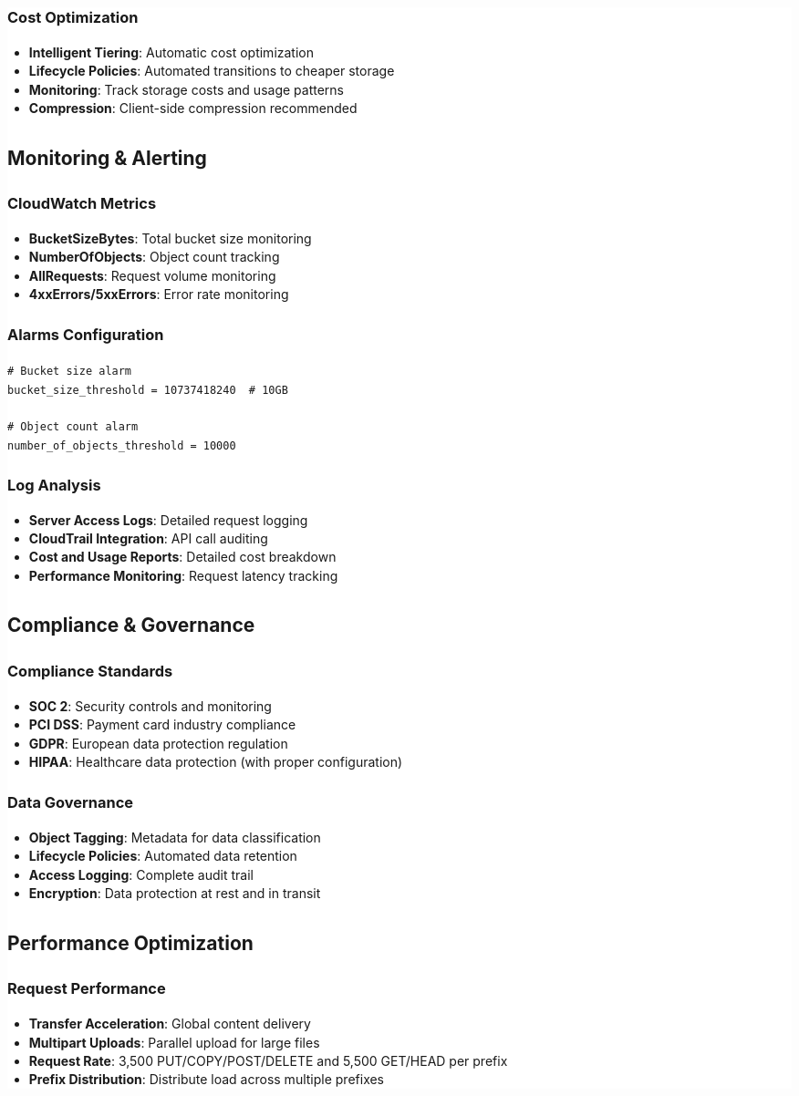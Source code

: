 ### Cost Optimization
- **Intelligent Tiering**: Automatic cost optimization
- **Lifecycle Policies**: Automated transitions to cheaper storage
- **Monitoring**: Track storage costs and usage patterns
- **Compression**: Client-side compression recommended

## Monitoring & Alerting

### CloudWatch Metrics
- **BucketSizeBytes**: Total bucket size monitoring
- **NumberOfObjects**: Object count tracking
- **AllRequests**: Request volume monitoring
- **4xxErrors/5xxErrors**: Error rate monitoring

### Alarms Configuration
```hcl
# Bucket size alarm
bucket_size_threshold = 10737418240  # 10GB

# Object count alarm  
number_of_objects_threshold = 10000
```

### Log Analysis
- **Server Access Logs**: Detailed request logging
- **CloudTrail Integration**: API call auditing
- **Cost and Usage Reports**: Detailed cost breakdown
- **Performance Monitoring**: Request latency tracking

## Compliance & Governance

### Compliance Standards
- **SOC 2**: Security controls and monitoring
- **PCI DSS**: Payment card industry compliance
- **GDPR**: European data protection regulation
- **HIPAA**: Healthcare data protection (with proper configuration)

### Data Governance
- **Object Tagging**: Metadata for data classification
- **Lifecycle Policies**: Automated data retention
- **Access Logging**: Complete audit trail
- **Encryption**: Data protection at rest and in transit

## Performance Optimization

### Request Performance
- **Transfer Acceleration**: Global content delivery
- **Multipart Uploads**: Parallel upload for large files
- **Request Rate**: 3,500 PUT/COPY/POST/DELETE and 5,500 GET/HEAD per prefix
- **Prefix Distribution**: Distribute load across multiple prefixes

